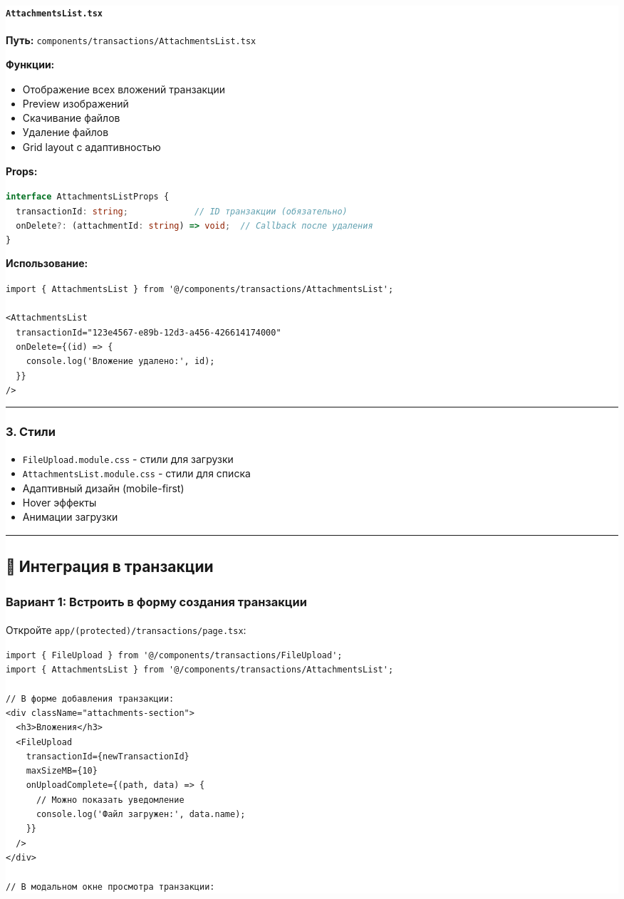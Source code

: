 
#### `AttachmentsList.tsx`
**Путь:** `components/transactions/AttachmentsList.tsx`

**Функции:**
- Отображение всех вложений транзакции
- Preview изображений
- Скачивание файлов
- Удаление файлов
- Grid layout с адаптивностью

**Props:**
```typescript
interface AttachmentsListProps {
  transactionId: string;             // ID транзакции (обязательно)
  onDelete?: (attachmentId: string) => void;  // Callback после удаления
}
```

**Использование:**
```tsx
import { AttachmentsList } from '@/components/transactions/AttachmentsList';

<AttachmentsList
  transactionId="123e4567-e89b-12d3-a456-426614174000"
  onDelete={(id) => {
    console.log('Вложение удалено:', id);
  }}
/>
```

---

### 3. **Стили**
- `FileUpload.module.css` - стили для загрузки
- `AttachmentsList.module.css` - стили для списка
- Адаптивный дизайн (mobile-first)
- Hover эффекты
- Анимации загрузки

---

## 🔧 Интеграция в транзакции

### Вариант 1: Встроить в форму создания транзакции

Откройте `app/(protected)/transactions/page.tsx`:

```tsx
import { FileUpload } from '@/components/transactions/FileUpload';
import { AttachmentsList } from '@/components/transactions/AttachmentsList';

// В форме добавления транзакции:
<div className="attachments-section">
  <h3>Вложения</h3>
  <FileUpload
    transactionId={newTransactionId}
    maxSizeMB={10}
    onUploadComplete={(path, data) => {
      // Можно показать уведомление
      console.log('Файл загружен:', data.name);
    }}
  />
</div>

// В модальном окне просмотра транзакции:
```